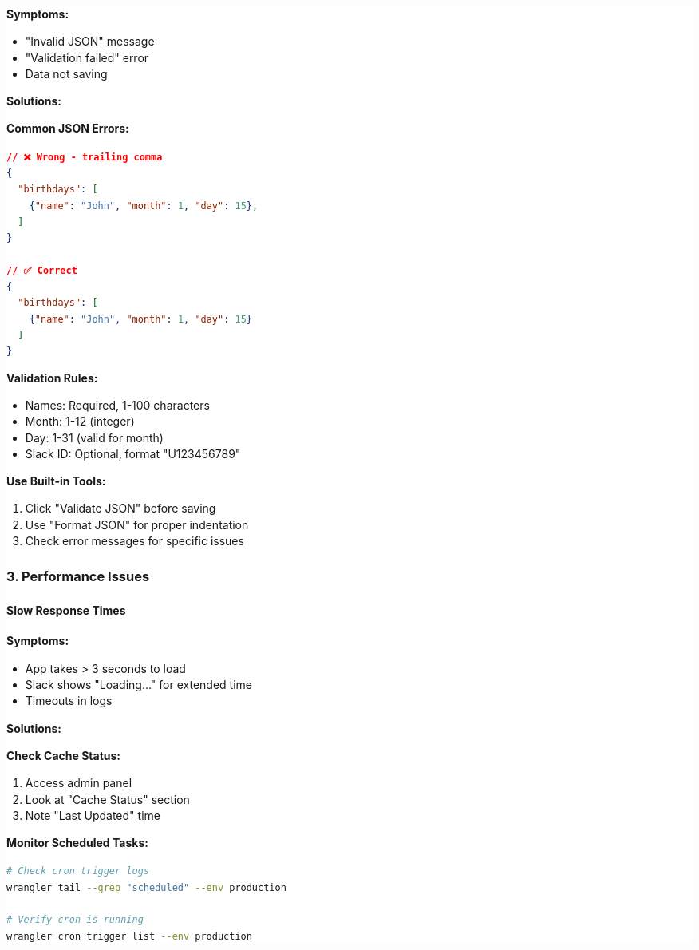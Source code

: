 **Symptoms:**
- "Invalid JSON" message
- "Validation failed" error
- Data not saving

**Solutions:**

**Common JSON Errors:**
```json
// ❌ Wrong - trailing comma
{
  "birthdays": [
    {"name": "John", "month": 1, "day": 15},
  ]
}

// ✅ Correct
{
  "birthdays": [
    {"name": "John", "month": 1, "day": 15}
  ]
}
```

**Validation Rules:**
- Names: Required, 1-100 characters
- Month: 1-12 (integer)
- Day: 1-31 (valid for month)
- Slack ID: Optional, format "U123456789"

**Use Built-in Tools:**
1. Click "Validate JSON" before saving
2. Use "Format JSON" for proper indentation
3. Check error messages for specific issues

### 3. Performance Issues

#### Slow Response Times

**Symptoms:**
- App takes > 3 seconds to load
- Slack shows "Loading..." for extended time
- Timeouts in logs

**Solutions:**

**Check Cache Status:**
1. Access admin panel
2. Look at "Cache Status" section
3. Note "Last Updated" time

**Monitor Scheduled Tasks:**
```bash
# Check cron trigger logs
wrangler tail --grep "scheduled" --env production

# Verify cron is running
wrangler cron trigger list --env production
```
